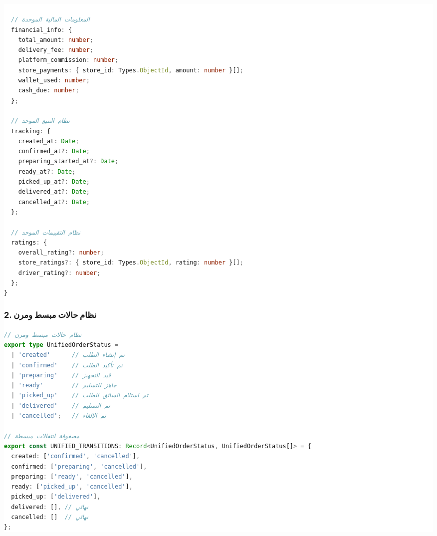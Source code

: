 ```typescript

  // المعلومات المالية الموحدة
  financial_info: {
    total_amount: number;
    delivery_fee: number;
    platform_commission: number;
    store_payments: { store_id: Types.ObjectId, amount: number }[];
    wallet_used: number;
    cash_due: number;
  };

  // نظام التتبع الموحد
  tracking: {
    created_at: Date;
    confirmed_at?: Date;
    preparing_started_at?: Date;
    ready_at?: Date;
    picked_up_at?: Date;
    delivered_at?: Date;
    cancelled_at?: Date;
  };

  // نظام التقييمات الموحد
  ratings: {
    overall_rating?: number;
    store_ratings?: { store_id: Types.ObjectId, rating: number }[];
    driver_rating?: number;
  };
}
```

### 2. نظام حالات مبسط ومرن

```typescript
// نظام حالات مبسط ومرن
export type UnifiedOrderStatus =
  | 'created'      // تم إنشاء الطلب
  | 'confirmed'    // تم تأكيد الطلب
  | 'preparing'    // قيد التجهيز
  | 'ready'        // جاهز للتسليم
  | 'picked_up'    // تم استلام السائق للطلب
  | 'delivered'    // تم التسليم
  | 'cancelled';   // تم الإلغاء

// مصفوفة انتقالات مبسطة
export const UNIFIED_TRANSITIONS: Record<UnifiedOrderStatus, UnifiedOrderStatus[]> = {
  created: ['confirmed', 'cancelled'],
  confirmed: ['preparing', 'cancelled'],
  preparing: ['ready', 'cancelled'],
  ready: ['picked_up', 'cancelled'],
  picked_up: ['delivered'],
  delivered: [], // نهائي
  cancelled: []  // نهائي
};
```
